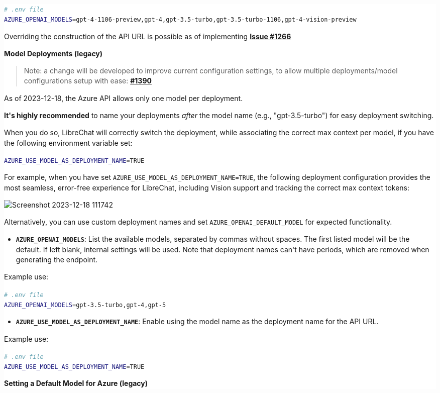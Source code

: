 ```bash
# .env file
AZURE_OPENAI_MODELS=gpt-4-1106-preview,gpt-4,gpt-3.5-turbo,gpt-3.5-turbo-1106,gpt-4-vision-preview
```

Overriding the construction of the API URL is possible as of implementing **[Issue #1266](https://github.com/danny-avila/LibreChat/issues/1266)**

**Model Deployments (legacy)**

> Note: a change will be developed to improve current configuration settings, to allow multiple deployments/model configurations setup with ease: **[#1390](https://github.com/danny-avila/LibreChat/issues/1390)**

As of 2023-12-18, the Azure API allows only one model per deployment.

**It's highly recommended** to name your deployments *after* the model name (e.g., "gpt-3.5-turbo") for easy deployment switching.

When you do so, LibreChat will correctly switch the deployment, while associating the correct max context per model, if you have the following environment variable set:

```bash
AZURE_USE_MODEL_AS_DEPLOYMENT_NAME=TRUE
```

For example, when you have set `AZURE_USE_MODEL_AS_DEPLOYMENT_NAME=TRUE`, the following deployment configuration provides the most seamless, error-free experience for LibreChat, including Vision support and tracking the correct max context tokens:

![Screenshot 2023-12-18 111742](https://github.com/danny-avila/LibreChat/assets/110412045/4aa8a61c-0317-4681-8262-a6382dcaa7b0)


Alternatively, you can use custom deployment names and set `AZURE_OPENAI_DEFAULT_MODEL` for expected functionality.

- **`AZURE_OPENAI_MODELS`**: List the available models, separated by commas without spaces. The first listed model will be the default. If left blank, internal settings will be used. Note that deployment names can't have periods, which are removed when generating the endpoint.

Example use:

```bash
# .env file
AZURE_OPENAI_MODELS=gpt-3.5-turbo,gpt-4,gpt-5

```

- **`AZURE_USE_MODEL_AS_DEPLOYMENT_NAME`**: Enable using the model name as the deployment name for the API URL.

Example use:

```bash
# .env file
AZURE_USE_MODEL_AS_DEPLOYMENT_NAME=TRUE

```

**Setting a Default Model for Azure (legacy)**
